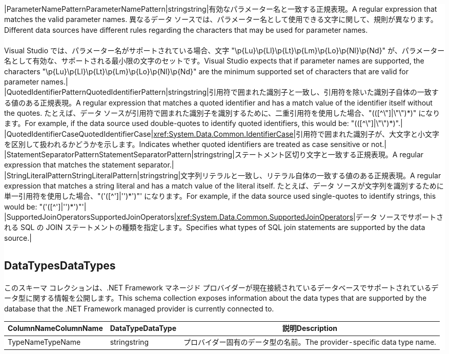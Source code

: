 |<span data-ttu-id="4c446-192">ParameterNamePattern</span><span class="sxs-lookup"><span data-stu-id="4c446-192">ParameterNamePattern</span></span>|<span data-ttu-id="4c446-193">string</span><span class="sxs-lookup"><span data-stu-id="4c446-193">string</span></span>|<span data-ttu-id="4c446-194">有効なパラメーター名と一致する正規表現。</span><span class="sxs-lookup"><span data-stu-id="4c446-194">A regular expression that matches the valid parameter names.</span></span> <span data-ttu-id="4c446-195">異なるデータ ソースでは、パラメーター名として使用できる文字に関して、規則が異なります。</span><span class="sxs-lookup"><span data-stu-id="4c446-195">Different data sources have different rules regarding the characters that may be used for parameter names.</span></span><br /><br /> <span data-ttu-id="4c446-196">Visual Studio では、パラメーター名がサポートされている場合、文字 "\p{Lu}\p{Ll}\p{Lt}\p{Lm}\p{Lo}\p{Nl}\p{Nd}" が、パラメーター名として有効な、サポートされる最小限の文字のセットです。</span><span class="sxs-lookup"><span data-stu-id="4c446-196">Visual Studio expects that if parameter names are supported, the characters "\p{Lu}\p{Ll}\p{Lt}\p{Lm}\p{Lo}\p{Nl}\p{Nd}" are the minimum supported set of characters that are valid for parameter names.</span></span>|  
|<span data-ttu-id="4c446-197">QuotedIdentifierPattern</span><span class="sxs-lookup"><span data-stu-id="4c446-197">QuotedIdentifierPattern</span></span>|<span data-ttu-id="4c446-198">string</span><span class="sxs-lookup"><span data-stu-id="4c446-198">string</span></span>|<span data-ttu-id="4c446-199">引用符で囲まれた識別子と一致し、引用符を除いた識別子自体の一致する値のある正規表現。</span><span class="sxs-lookup"><span data-stu-id="4c446-199">A regular expression that matches a quoted identifier and has a match value of the identifier itself without the quotes.</span></span> <span data-ttu-id="4c446-200">たとえば、データ ソースが引用符で囲まれた識別子を識別するために、二重引用符を使用した場合、"(([^\\"]&#124;\\"\\")\*)" になります。</span><span class="sxs-lookup"><span data-stu-id="4c446-200">For example, if the data source used double-quotes to identify quoted identifiers, this would be: "(([^\\"]&#124;\\"\\")\*)".</span></span>|  
|<span data-ttu-id="4c446-201">QuotedIdentifierCase</span><span class="sxs-lookup"><span data-stu-id="4c446-201">QuotedIdentifierCase</span></span>|<xref:System.Data.Common.IdentifierCase>|<span data-ttu-id="4c446-202">引用符で囲まれた識別子が、大文字と小文字を区別して扱われるかどうかを示します。</span><span class="sxs-lookup"><span data-stu-id="4c446-202">Indicates whether quoted identifiers are treated as case sensitive or not.</span></span>|  
|<span data-ttu-id="4c446-203">StatementSeparatorPattern</span><span class="sxs-lookup"><span data-stu-id="4c446-203">StatementSeparatorPattern</span></span>|<span data-ttu-id="4c446-204">string</span><span class="sxs-lookup"><span data-stu-id="4c446-204">string</span></span>|<span data-ttu-id="4c446-205">ステートメント区切り文字と一致する正規表現。</span><span class="sxs-lookup"><span data-stu-id="4c446-205">A regular expression that matches the statement separator.</span></span>|  
|<span data-ttu-id="4c446-206">StringLiteralPattern</span><span class="sxs-lookup"><span data-stu-id="4c446-206">StringLiteralPattern</span></span>|<span data-ttu-id="4c446-207">string</span><span class="sxs-lookup"><span data-stu-id="4c446-207">string</span></span>|<span data-ttu-id="4c446-208">文字列リテラルと一致し、リテラル自体の一致する値のある正規表現。</span><span class="sxs-lookup"><span data-stu-id="4c446-208">A regular expression that matches a string literal and has a match value of the literal itself.</span></span> <span data-ttu-id="4c446-209">たとえば、データ ソースが文字列を識別するために単一引用符を使用した場合、"('([^']&#124;'')\*')"' になります。</span><span class="sxs-lookup"><span data-stu-id="4c446-209">For example, if the data source used single-quotes to identify strings, this would be: "('([^']&#124;'')\*')"'</span></span>|  
|<span data-ttu-id="4c446-210">SupportedJoinOperators</span><span class="sxs-lookup"><span data-stu-id="4c446-210">SupportedJoinOperators</span></span>|<xref:System.Data.Common.SupportedJoinOperators>|<span data-ttu-id="4c446-211">データ ソースでサポートされる SQL の JOIN ステートメントの種類を指定します。</span><span class="sxs-lookup"><span data-stu-id="4c446-211">Specifies what types of SQL join statements are supported by the data source.</span></span>|  
  
## <a name="datatypes"></a><span data-ttu-id="4c446-212">DataTypes</span><span class="sxs-lookup"><span data-stu-id="4c446-212">DataTypes</span></span>  
 <span data-ttu-id="4c446-213">このスキーマ コレクションは、.NET Framework マネージド プロバイダーが現在接続されているデータベースでサポートされているデータ型に関する情報を公開します。</span><span class="sxs-lookup"><span data-stu-id="4c446-213">This schema collection exposes information about the data types that are supported by the database that the .NET Framework managed provider is currently connected to.</span></span>  
  
|<span data-ttu-id="4c446-214">ColumnName</span><span class="sxs-lookup"><span data-stu-id="4c446-214">ColumnName</span></span>|<span data-ttu-id="4c446-215">DataType</span><span class="sxs-lookup"><span data-stu-id="4c446-215">DataType</span></span>|<span data-ttu-id="4c446-216">説明</span><span class="sxs-lookup"><span data-stu-id="4c446-216">Description</span></span>|  
|----------------|--------------|-----------------|  
|<span data-ttu-id="4c446-217">TypeName</span><span class="sxs-lookup"><span data-stu-id="4c446-217">TypeName</span></span>|<span data-ttu-id="4c446-218">string</span><span class="sxs-lookup"><span data-stu-id="4c446-218">string</span></span>|<span data-ttu-id="4c446-219">プロバイダー固有のデータ型の名前。</span><span class="sxs-lookup"><span data-stu-id="4c446-219">The provider-specific data type name.</span></span>|  